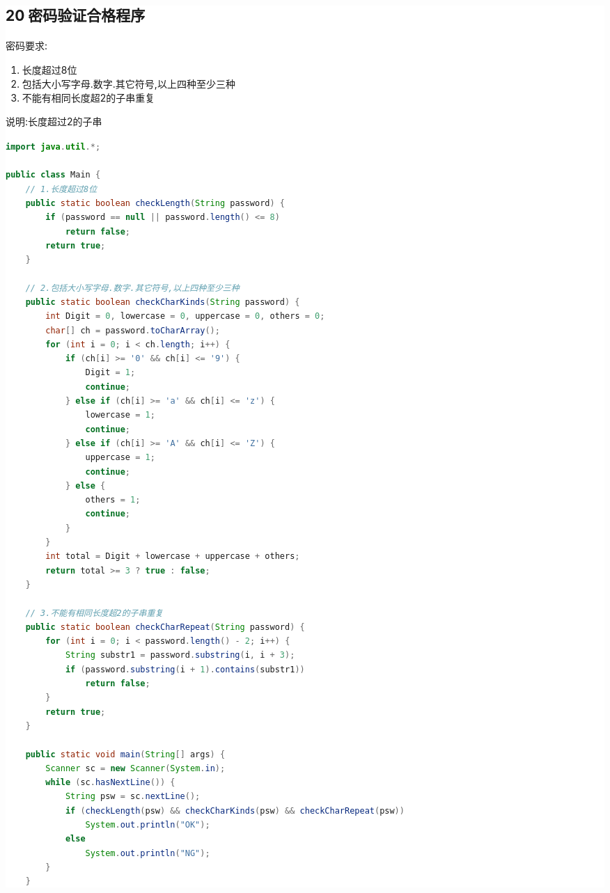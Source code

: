 ## 20 密码验证合格程序

密码要求:

1. 长度超过8位
2. 包括大小写字母.数字.其它符号,以上四种至少三种
3. 不能有相同长度超2的子串重复

说明:长度超过2的子串

```java
import java.util.*;

public class Main {
	// 1.长度超过8位
	public static boolean checkLength(String password) {
		if (password == null || password.length() <= 8)
			return false;
		return true;
	}

	// 2.包括大小写字母.数字.其它符号,以上四种至少三种
	public static boolean checkCharKinds(String password) {
		int Digit = 0, lowercase = 0, uppercase = 0, others = 0;
		char[] ch = password.toCharArray();
		for (int i = 0; i < ch.length; i++) {
			if (ch[i] >= '0' && ch[i] <= '9') {
				Digit = 1;
				continue;
			} else if (ch[i] >= 'a' && ch[i] <= 'z') {
				lowercase = 1;
				continue;
			} else if (ch[i] >= 'A' && ch[i] <= 'Z') {
				uppercase = 1;
				continue;
			} else {
				others = 1;
				continue;
			}
		}
		int total = Digit + lowercase + uppercase + others;
		return total >= 3 ? true : false;
	}

	// 3.不能有相同长度超2的子串重复
	public static boolean checkCharRepeat(String password) {
		for (int i = 0; i < password.length() - 2; i++) {
			String substr1 = password.substring(i, i + 3);
			if (password.substring(i + 1).contains(substr1))
				return false;
		}
		return true;
	}

	public static void main(String[] args) {
		Scanner sc = new Scanner(System.in);
		while (sc.hasNextLine()) {
			String psw = sc.nextLine();
			if (checkLength(psw) && checkCharKinds(psw) && checkCharRepeat(psw))
				System.out.println("OK");
			else
				System.out.println("NG");
		}
	}
```
